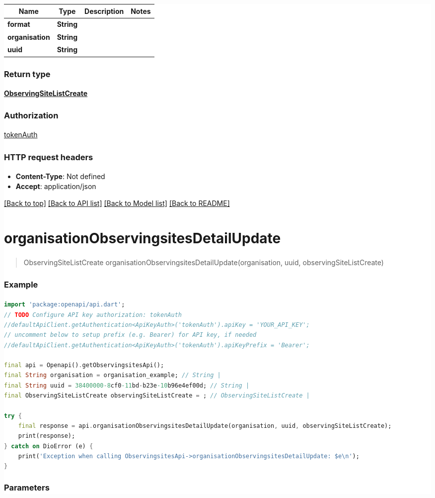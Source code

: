 Name | Type | Description  | Notes
------------- | ------------- | ------------- | -------------
 **format** | **String**|  | 
 **organisation** | **String**|  | 
 **uuid** | **String**|  | 

### Return type

[**ObservingSiteListCreate**](ObservingSiteListCreate.md)

### Authorization

[tokenAuth](../README.md#tokenAuth)

### HTTP request headers

 - **Content-Type**: Not defined
 - **Accept**: application/json

[[Back to top]](#) [[Back to API list]](../README.md#documentation-for-api-endpoints) [[Back to Model list]](../README.md#documentation-for-models) [[Back to README]](../README.md)

# **organisationObservingsitesDetailUpdate**
> ObservingSiteListCreate organisationObservingsitesDetailUpdate(organisation, uuid, observingSiteListCreate)



### Example
```dart
import 'package:openapi/api.dart';
// TODO Configure API key authorization: tokenAuth
//defaultApiClient.getAuthentication<ApiKeyAuth>('tokenAuth').apiKey = 'YOUR_API_KEY';
// uncomment below to setup prefix (e.g. Bearer) for API key, if needed
//defaultApiClient.getAuthentication<ApiKeyAuth>('tokenAuth').apiKeyPrefix = 'Bearer';

final api = Openapi().getObservingsitesApi();
final String organisation = organisation_example; // String | 
final String uuid = 38400000-8cf0-11bd-b23e-10b96e4ef00d; // String | 
final ObservingSiteListCreate observingSiteListCreate = ; // ObservingSiteListCreate | 

try {
    final response = api.organisationObservingsitesDetailUpdate(organisation, uuid, observingSiteListCreate);
    print(response);
} catch on DioError (e) {
    print('Exception when calling ObservingsitesApi->organisationObservingsitesDetailUpdate: $e\n');
}
```

### Parameters
